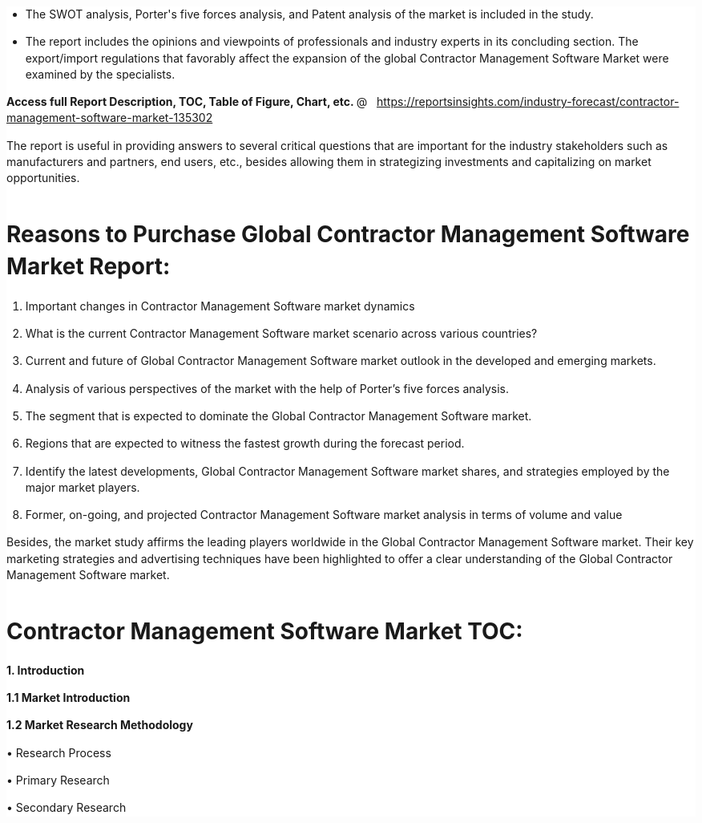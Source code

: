 - The SWOT analysis, Porter's five forces analysis, and Patent analysis of the market is included in the study.

- The report includes the opinions and viewpoints of professionals and industry experts in its concluding section. The export/import regulations that favorably affect the expansion of the global Contractor Management Software Market were examined by the specialists.

<strong>Access full Report Description, TOC, Table of Figure, Chart, etc. </strong>@   <a href=https://reportsinsights.com/industry-forecast/contractor-management-software-market-135302 style=color:#0000ff;>https://reportsinsights.com/industry-forecast/contractor-management-software-market-135302</a>

The report is useful in providing answers to several critical questions that are important for the industry stakeholders such as manufacturers and partners, end users, etc., besides allowing them in strategizing investments and capitalizing on market opportunities.

# <strong>Reasons to Purchase Global Contractor Management Software Market Report:</strong>

1. Important changes in Contractor Management Software market dynamics

2. What is the current Contractor Management Software market scenario across various countries?

3. Current and future of Global Contractor Management Software market outlook in the developed and emerging markets.

4. Analysis of various perspectives of the market with the help of Porter’s five forces analysis.

5. The segment that is expected to dominate the Global Contractor Management Software market.

6. Regions that are expected to witness the fastest growth during the forecast period.

7. Identify the latest developments, Global Contractor Management Software market shares, and strategies employed by the major market players.

8. Former, on-going, and projected Contractor Management Software market analysis in terms of volume and value

Besides, the market study affirms the leading players worldwide in the Global Contractor Management Software market. Their key marketing strategies and advertising techniques have been highlighted to offer a clear understanding of the Global Contractor Management Software market.

# <strong>Contractor Management Software Market TOC:</strong>

<strong>1. Introduction</strong>

<strong>1.1 Market Introduction</strong>

<strong>1.2 Market Research Methodology</strong>

• Research Process

• Primary Research

• Secondary Research
